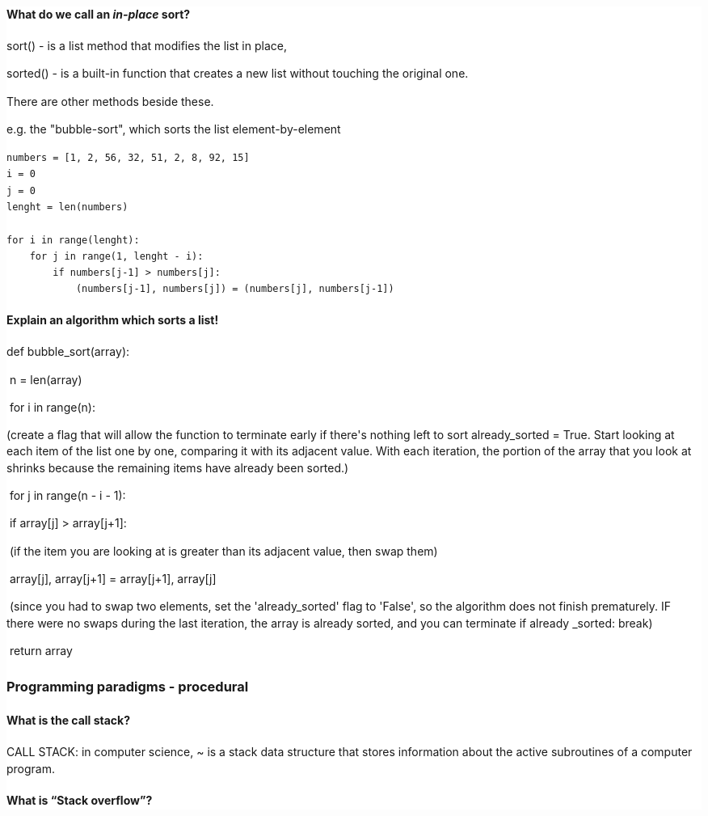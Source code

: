 #### What do we call an *in-place* sort?

sort() - is a list method that modifies the list in place, 

sorted() - is a built-in function that creates a new list without touching the original one.

There are other methods beside these.

e.g. the "bubble-sort", which sorts the list element-by-element

```Pyhton
numbers = [1, 2, 56, 32, 51, 2, 8, 92, 15]
i = 0
j = 0
lenght = len(numbers)

for i in range(lenght):
    for j in range(1, lenght - i):
        if numbers[j-1] > numbers[j]:
            (numbers[j-1], numbers[j]) = (numbers[j], numbers[j-1])
```	    
  
	    

#### Explain an algorithm which sorts a list!

def bubble_sort(array):

​	n = len(array)

​	for i in range(n):

(create a flag that will allow the function to terminate early if there's nothing left to sort already_sorted = True. Start looking at each item of the list one by one, comparing it with its adjacent value. With each iteration, the portion of the array that you look at shrinks because the remaining items have already been sorted.)

​		for j in range(n - i - 1):

​			if array[j] > array[j+1]:

​			(if the item you are looking at is greater than its adjacent value, then swap them)

​				array[j], array[j+1] = array[j+1], array[j]

​				(since you had to swap two elements, set the 'already_sorted' flag to 'False', so the algorithm does not finish prematurely. IF there were no swaps during the last iteration, the array is already sorted, and you can terminate if already _sorted: break)

​	return array 

### Programming paradigms - procedural

#### What is the call stack?

CALL STACK: in computer science, ~ is a stack data structure that stores information about the active subroutines of a computer program.

#### What is “Stack overflow”?
